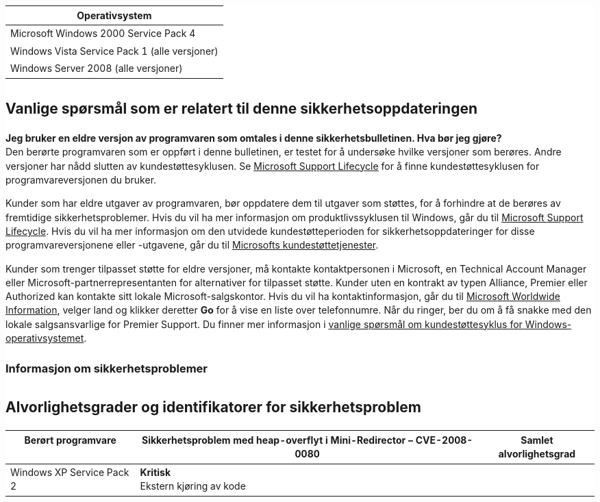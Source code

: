 <table>
<thead>
<tr class="header">
<th>Operativsystem</th>
</tr>
</thead>
<tbody>
<tr class="odd">
<td>Microsoft Windows 2000 Service Pack 4</td>
</tr>
<tr class="even">
<td>Windows Vista Service Pack 1 (alle versjoner)</td>
</tr>
<tr class="odd">
<td>Windows Server 2008 (alle versjoner)</td>
</tr>
</tbody>
</table>


## Vanlige spørsmål som er relatert til denne sikkerhetsoppdateringen

**Jeg bruker en eldre versjon av programvaren som omtales i denne sikkerhetsbulletinen. Hva bør jeg gjøre?**    
Den berørte programvaren som er oppført i denne bulletinen, er testet for å undersøke hvilke versjoner som berøres. Andre versjoner har nådd slutten av kundestøttesyklusen. Se [Microsoft Support Lifecycle](http://go.microsoft.com/fwlink/?linkid=21742) for å finne kundestøttesyklusen for programvareversjonen du bruker.

Kunder som har eldre utgaver av programvaren, bør oppdatere dem til utgaver som støttes, for å forhindre at de berøres av fremtidige sikkerhetsproblemer. Hvis du vil ha mer informasjon om produktlivssyklusen til Windows, går du til [Microsoft Support Lifecycle](http://go.microsoft.com/fwlink/?linkid=21742). Hvis du vil ha mer informasjon om den utvidede kundestøtteperioden for sikkerhetsoppdateringer for disse programvareversjonene eller -utgavene, går du til [Microsofts kundestøttetjenester](http://go.microsoft.com/fwlink/?linkid=33328).

Kunder som trenger tilpasset støtte for eldre versjoner, må kontakte kontaktpersonen i Microsoft, en Technical Account Manager eller Microsoft-partnerrepresentanten for alternativer for tilpasset støtte. Kunder uten en kontrakt av typen Alliance, Premier eller Authorized kan kontakte sitt lokale Microsoft-salgskontor. Hvis du vil ha kontaktinformasjon, går du til [Microsoft Worldwide Information](http://go.microsoft.com/fwlink/?linkid=33329), velger land og klikker deretter **Go** for å vise en liste over telefonnumre. Når du ringer, ber du om å få snakke med den lokale salgsansvarlige for Premier Support. Du finner mer informasjon i [vanlige spørsmål om kundestøttesyklus for Windows-operativsystemet](http://go.microsoft.com/fwlink/?linkid=33330).

### Informasjon om sikkerhetsproblemer

## Alvorlighetsgrader og identifikatorer for sikkerhetsproblem

<table>
<thead>
<tr class="header">
<th>Berørt programvare</th>
<th>Sikkerhetsproblem med heap-overflyt i Mini-Redirector – CVE-2008-0080</th>
<th>Samlet alvorlighetsgrad</th>
</tr>
</thead>
<tbody>
<tr class="odd">
<td>Windows XP Service Pack 2</td>
<td><strong>Kritisk</strong> <br />
Ekstern kjøring av kode</td>